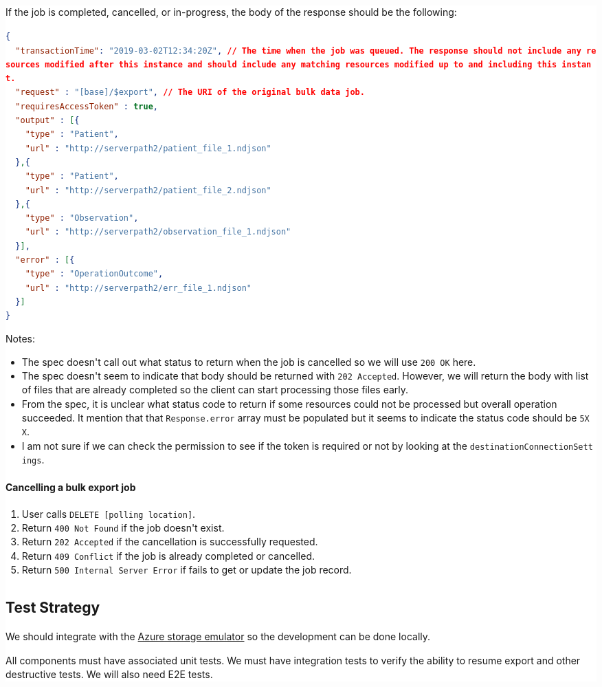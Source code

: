 If the job is completed, cancelled, or in-progress, the body of the response should be the following:

``` json
{
  "transactionTime": "2019-03-02T12:34:20Z", // The time when the job was queued. The response should not include any resources modified after this instance and should include any matching resources modified up to and including this instant.
  "request" : "[base]/$export", // The URI of the original bulk data job.
  "requiresAccessToken" : true,
  "output" : [{
    "type" : "Patient",
    "url" : "http://serverpath2/patient_file_1.ndjson"
  },{
    "type" : "Patient",
    "url" : "http://serverpath2/patient_file_2.ndjson"
  },{
    "type" : "Observation",
    "url" : "http://serverpath2/observation_file_1.ndjson"
  }],
  "error" : [{
    "type" : "OperationOutcome",
    "url" : "http://serverpath2/err_file_1.ndjson"
  }]
}
```

Notes:

- The spec doesn't call out what status to return when the job is cancelled so we will use `200 OK` here.
- The spec doesn't seem to indicate that body should be returned with `202 Accepted`. However, we will return the body with list of files that are already completed so the client can start processing those files early.
- From the spec, it is unclear what status code to return if some resources could not be processed but overall operation succeeded. It mention that that `Response.error` array must be populated but it seems to indicate the status code should be `5XX`.
- I am not sure if we can check the permission to see if the token is required or not by looking at the `destinationConnectionSettings`.

#### Cancelling a bulk export job

1. User calls `DELETE [polling location]`.
2. Return `400 Not Found` if the job doesn't exist.
3. Return `202 Accepted` if the cancellation is successfully requested.
4. Return `409 Conflict` if the job is already completed or cancelled.
5. Return `500 Internal Server Error` if fails to get or update the job record.

## Test Strategy

We should integrate with the [Azure storage emulator](https://docs.microsoft.com/en-us/azure/storage/common/storage-use-emulator) so the development can be done locally.

All components must have associated unit tests. We must have integration tests to verify the ability to resume export and other destructive tests. We will also need E2E tests.
